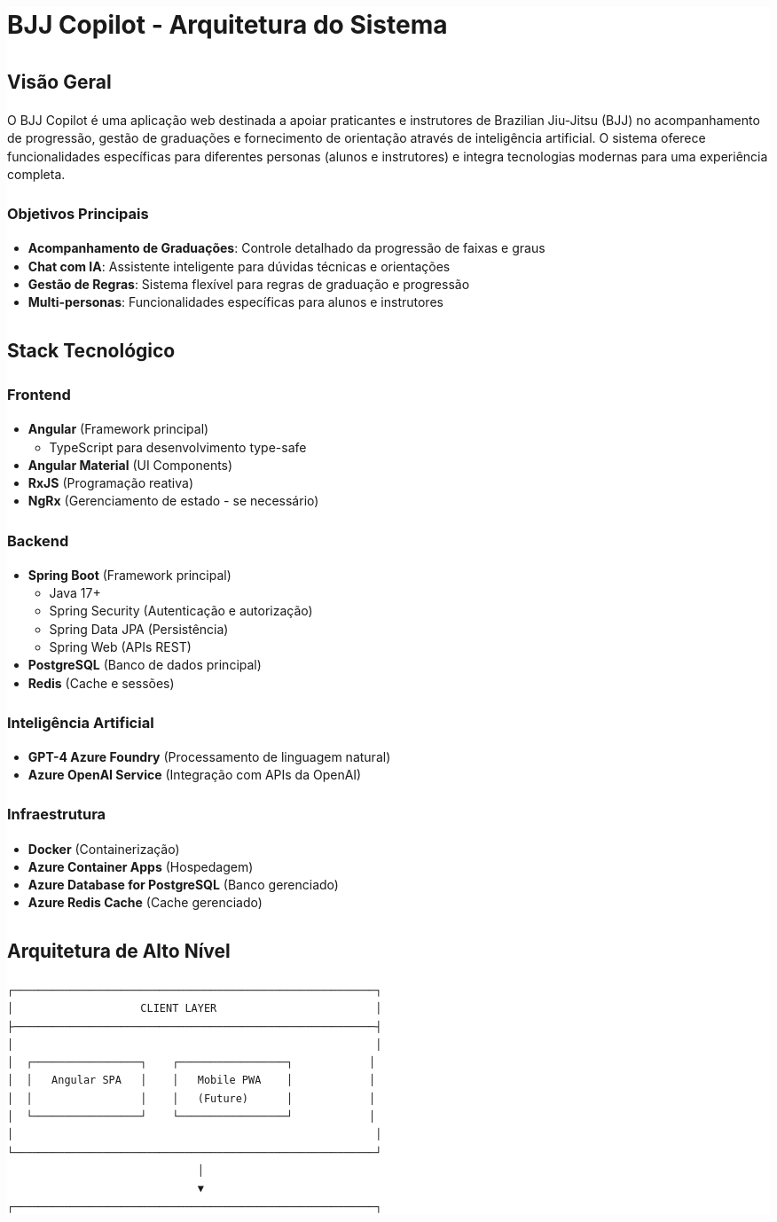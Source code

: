 # BJJ Copilot - Arquitetura do Sistema

## Visão Geral

O BJJ Copilot é uma aplicação web destinada a apoiar praticantes e instrutores de Brazilian Jiu-Jitsu (BJJ) no acompanhamento de progressão, gestão de graduações e fornecimento de orientação através de inteligência artificial. O sistema oferece funcionalidades específicas para diferentes personas (alunos e instrutores) e integra tecnologias modernas para uma experiência completa.

### Objetivos Principais

- **Acompanhamento de Graduações**: Controle detalhado da progressão de faixas e graus
- **Chat com IA**: Assistente inteligente para dúvidas técnicas e orientações
- **Gestão de Regras**: Sistema flexível para regras de graduação e progressão
- **Multi-personas**: Funcionalidades específicas para alunos e instrutores

## Stack Tecnológico

### Frontend
- **Angular** (Framework principal)
  - TypeScript para desenvolvimento type-safe
- **Angular Material** (UI Components)
- **RxJS** (Programação reativa)
- **NgRx** (Gerenciamento de estado - se necessário)

### Backend
- **Spring Boot** (Framework principal)
  - Java 17+
  - Spring Security (Autenticação e autorização)
  - Spring Data JPA (Persistência)
  - Spring Web (APIs REST)
- **PostgreSQL** (Banco de dados principal)
- **Redis** (Cache e sessões)

### Inteligência Artificial
- **GPT-4 Azure Foundry** (Processamento de linguagem natural)
- **Azure OpenAI Service** (Integração com APIs da OpenAI)

### Infraestrutura
- **Docker** (Containerização)
- **Azure Container Apps** (Hospedagem)
- **Azure Database for PostgreSQL** (Banco gerenciado)
- **Azure Redis Cache** (Cache gerenciado)

## Arquitetura de Alto Nível

```
┌─────────────────────────────────────────────────────────┐
│                    CLIENT LAYER                         │
├─────────────────────────────────────────────────────────┤
│                                                         │
│  ┌─────────────────┐    ┌─────────────────┐            │
│  │   Angular SPA   │    │   Mobile PWA    │            │
│  │                 │    │   (Future)      │            │
│  └─────────────────┘    └─────────────────┘            │
│                                                         │
└─────────────────────────────────────────────────────────┘
                              │
                              ▼
┌─────────────────────────────────────────────────────────┐
```